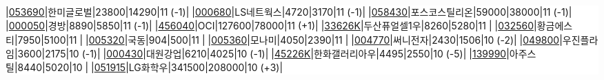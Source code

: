 |[053690](https://finance.daum.net/quotes/A053690)|한미글로벌|23800|14290|11 (-1)|
|[000680](https://finance.daum.net/quotes/A000680)|LS네트웍스|4720|3170|11 (-1)|
|[058430](https://finance.daum.net/quotes/A058430)|포스코스틸리온|59000|38000|11 (-1)|
|[000050](https://finance.daum.net/quotes/A000050)|경방|8890|5850|11 (-1)|
|[456040](https://finance.daum.net/quotes/A456040)|OCI|127600|78000|11 (+1)|
|[33626K](https://finance.daum.net/quotes/A33626K)|두산퓨얼셀1우|8260|5280|11 |
|[032560](https://finance.daum.net/quotes/A032560)|황금에스티|7950|5100|11 |
|[005320](https://finance.daum.net/quotes/A005320)|국동|904|500|11 |
|[005360](https://finance.daum.net/quotes/A005360)|모나미|4050|2390|11 |
|[004770](https://finance.daum.net/quotes/A004770)|써니전자|2430|1506|10 (-2)|
|[049800](https://finance.daum.net/quotes/A049800)|우진플라임|3600|2175|10 (-1)|
|[000430](https://finance.daum.net/quotes/A000430)|대원강업|6210|4025|10 (-1)|
|[45226K](https://finance.daum.net/quotes/A45226K)|한화갤러리아우|4495|2550|10 (-5)|
|[139990](https://finance.daum.net/quotes/A139990)|아주스틸|8440|5020|10 |
|[051915](https://finance.daum.net/quotes/A051915)|LG화학우|341500|208000|10 (+3)|
